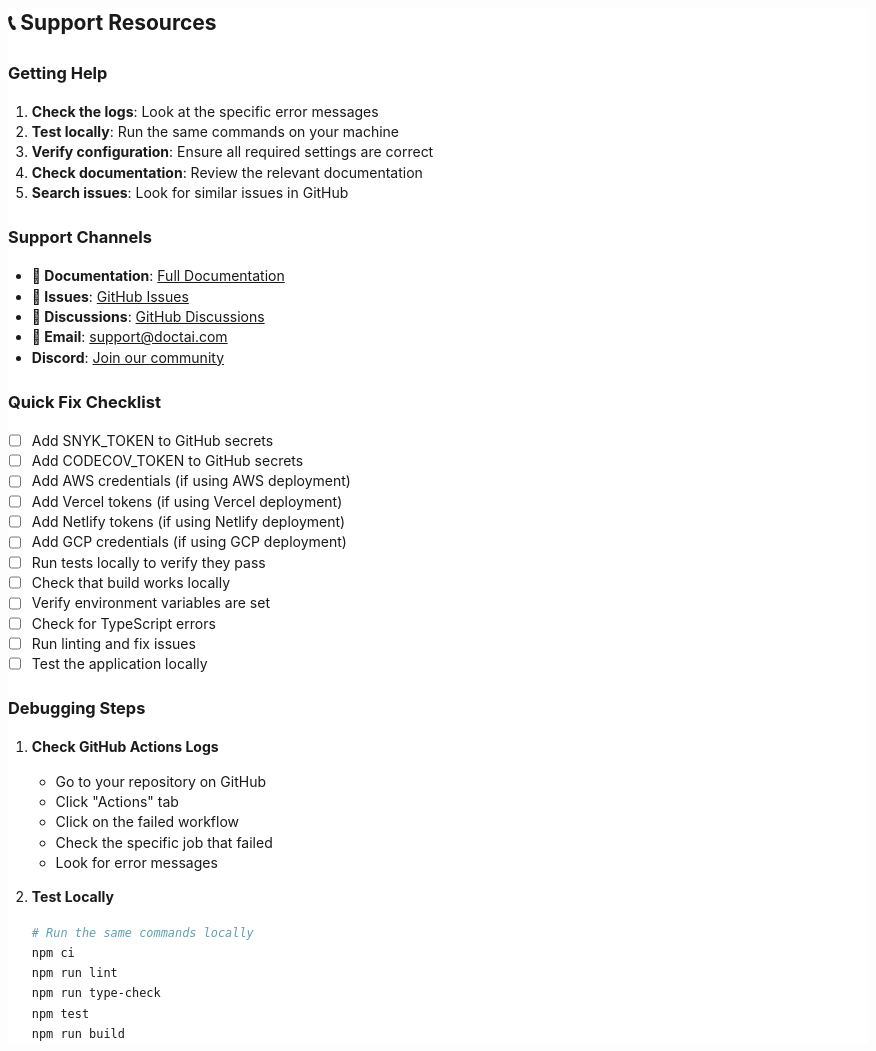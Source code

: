 
## 📞 Support Resources

### Getting Help

1. **Check the logs**: Look at the specific error messages
2. **Test locally**: Run the same commands on your machine
3. **Verify configuration**: Ensure all required settings are correct
4. **Check documentation**: Review the relevant documentation
5. **Search issues**: Look for similar issues in GitHub

### Support Channels

- **📖 Documentation**: [Full Documentation](docs/)
- **🐛 Issues**: [GitHub Issues](https://github.com/FOKanu/doctai-health-hub/issues)
- **💬 Discussions**: [GitHub Discussions](https://github.com/FOKanu/doctai-health-hub/discussions)
- **📧 Email**: support@doctai.com
- **Discord**: [Join our community](https://discord.gg/doctai)

### Quick Fix Checklist

- [ ] Add SNYK_TOKEN to GitHub secrets
- [ ] Add CODECOV_TOKEN to GitHub secrets
- [ ] Add AWS credentials (if using AWS deployment)
- [ ] Add Vercel tokens (if using Vercel deployment)
- [ ] Add Netlify tokens (if using Netlify deployment)
- [ ] Add GCP credentials (if using GCP deployment)
- [ ] Run tests locally to verify they pass
- [ ] Check that build works locally
- [ ] Verify environment variables are set
- [ ] Check for TypeScript errors
- [ ] Run linting and fix issues
- [ ] Test the application locally

### Debugging Steps

1. **Check GitHub Actions Logs**
   - Go to your repository on GitHub
   - Click "Actions" tab
   - Click on the failed workflow
   - Check the specific job that failed
   - Look for error messages

2. **Test Locally**
   ```bash
   # Run the same commands locally
   npm ci
   npm run lint
   npm run type-check
   npm test
   npm run build
   ```
